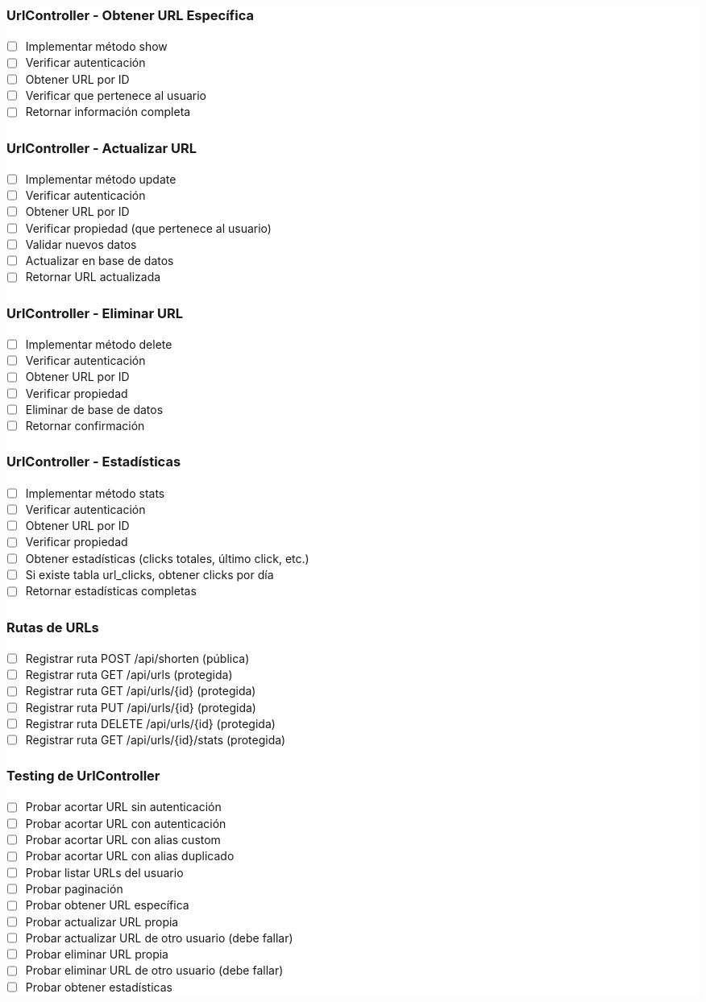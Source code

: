 ### UrlController - Obtener URL Específica
- [ ] Implementar método show
- [ ] Verificar autenticación
- [ ] Obtener URL por ID
- [ ] Verificar que pertenece al usuario
- [ ] Retornar información completa

### UrlController - Actualizar URL
- [ ] Implementar método update
- [ ] Verificar autenticación
- [ ] Obtener URL por ID
- [ ] Verificar propiedad (que pertenece al usuario)
- [ ] Validar nuevos datos
- [ ] Actualizar en base de datos
- [ ] Retornar URL actualizada

### UrlController - Eliminar URL
- [ ] Implementar método delete
- [ ] Verificar autenticación
- [ ] Obtener URL por ID
- [ ] Verificar propiedad
- [ ] Eliminar de base de datos
- [ ] Retornar confirmación

### UrlController - Estadísticas
- [ ] Implementar método stats
- [ ] Verificar autenticación
- [ ] Obtener URL por ID
- [ ] Verificar propiedad
- [ ] Obtener estadísticas (clicks totales, último click, etc.)
- [ ] Si existe tabla url_clicks, obtener clicks por día
- [ ] Retornar estadísticas completas

### Rutas de URLs
- [ ] Registrar ruta POST /api/shorten (pública)
- [ ] Registrar ruta GET /api/urls (protegida)
- [ ] Registrar ruta GET /api/urls/{id} (protegida)
- [ ] Registrar ruta PUT /api/urls/{id} (protegida)
- [ ] Registrar ruta DELETE /api/urls/{id} (protegida)
- [ ] Registrar ruta GET /api/urls/{id}/stats (protegida)

### Testing de UrlController
- [ ] Probar acortar URL sin autenticación
- [ ] Probar acortar URL con autenticación
- [ ] Probar acortar URL con alias custom
- [ ] Probar acortar URL con alias duplicado
- [ ] Probar listar URLs del usuario
- [ ] Probar paginación
- [ ] Probar obtener URL específica
- [ ] Probar actualizar URL propia
- [ ] Probar actualizar URL de otro usuario (debe fallar)
- [ ] Probar eliminar URL propia
- [ ] Probar eliminar URL de otro usuario (debe fallar)
- [ ] Probar obtener estadísticas
